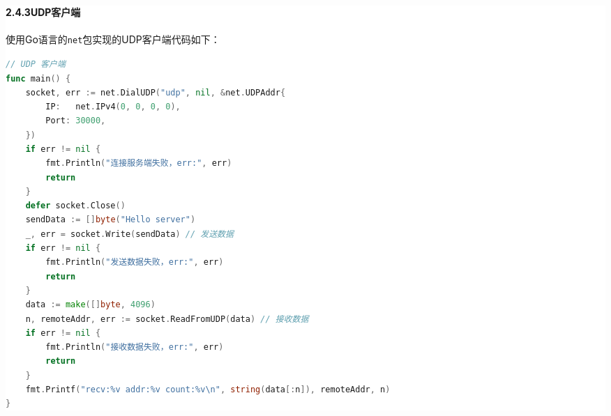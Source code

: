 #### 2.4.3UDP客户端

使用Go语言的`net`包实现的UDP客户端代码如下：

```go
// UDP 客户端
func main() {
	socket, err := net.DialUDP("udp", nil, &net.UDPAddr{
		IP:   net.IPv4(0, 0, 0, 0),
		Port: 30000,
	})
	if err != nil {
		fmt.Println("连接服务端失败，err:", err)
		return
	}
	defer socket.Close()
	sendData := []byte("Hello server")
	_, err = socket.Write(sendData) // 发送数据
	if err != nil {
		fmt.Println("发送数据失败，err:", err)
		return
	}
	data := make([]byte, 4096)
	n, remoteAddr, err := socket.ReadFromUDP(data) // 接收数据
	if err != nil {
		fmt.Println("接收数据失败，err:", err)
		return
	}
	fmt.Printf("recv:%v addr:%v count:%v\n", string(data[:n]), remoteAddr, n)
}
```